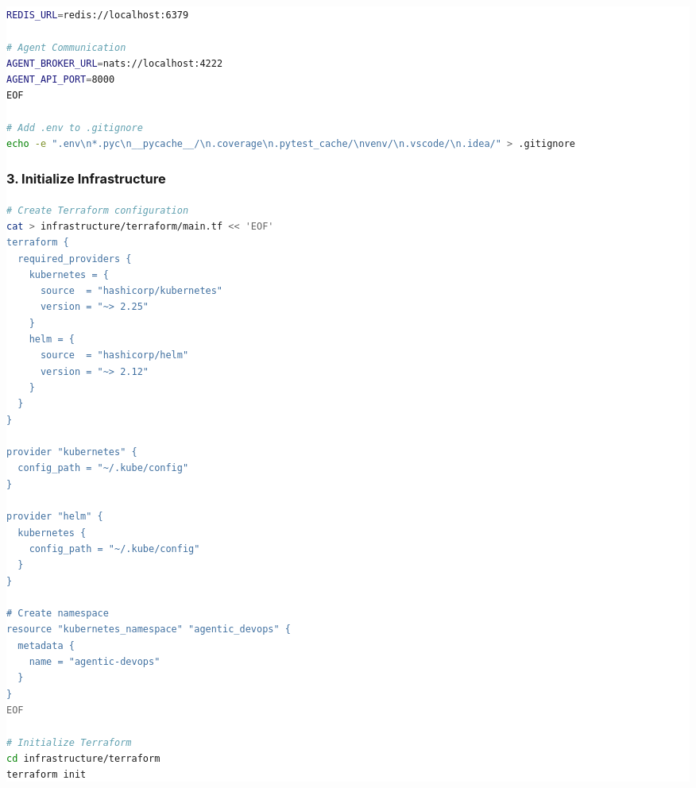 ```bash
REDIS_URL=redis://localhost:6379

# Agent Communication
AGENT_BROKER_URL=nats://localhost:4222
AGENT_API_PORT=8000
EOF

# Add .env to .gitignore
echo -e ".env\n*.pyc\n__pycache__/\n.coverage\n.pytest_cache/\nvenv/\n.vscode/\n.idea/" > .gitignore
```

### 3. Initialize Infrastructure
```bash
# Create Terraform configuration
cat > infrastructure/terraform/main.tf << 'EOF'
terraform {
  required_providers {
    kubernetes = {
      source  = "hashicorp/kubernetes"
      version = "~> 2.25"
    }
    helm = {
      source  = "hashicorp/helm"
      version = "~> 2.12"
    }
  }
}

provider "kubernetes" {
  config_path = "~/.kube/config"
}

provider "helm" {
  kubernetes {
    config_path = "~/.kube/config"
  }
}

# Create namespace
resource "kubernetes_namespace" "agentic_devops" {
  metadata {
    name = "agentic-devops"
  }
}
EOF

# Initialize Terraform
cd infrastructure/terraform
terraform init
```
